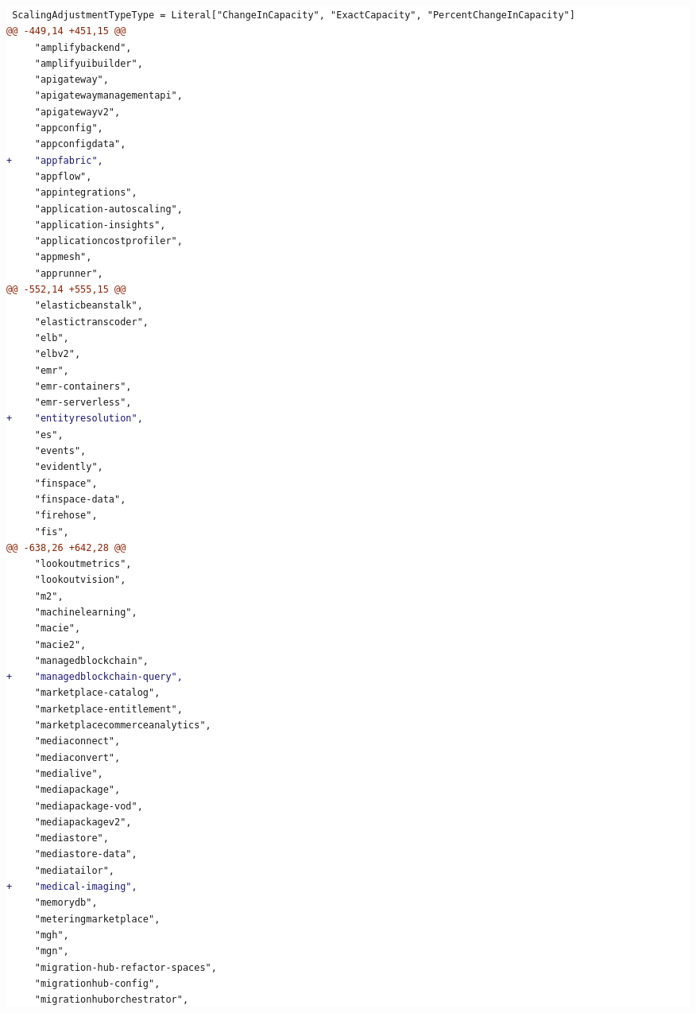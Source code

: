 ```diff
 ScalingAdjustmentTypeType = Literal["ChangeInCapacity", "ExactCapacity", "PercentChangeInCapacity"]
@@ -449,14 +451,15 @@
     "amplifybackend",
     "amplifyuibuilder",
     "apigateway",
     "apigatewaymanagementapi",
     "apigatewayv2",
     "appconfig",
     "appconfigdata",
+    "appfabric",
     "appflow",
     "appintegrations",
     "application-autoscaling",
     "application-insights",
     "applicationcostprofiler",
     "appmesh",
     "apprunner",
@@ -552,14 +555,15 @@
     "elasticbeanstalk",
     "elastictranscoder",
     "elb",
     "elbv2",
     "emr",
     "emr-containers",
     "emr-serverless",
+    "entityresolution",
     "es",
     "events",
     "evidently",
     "finspace",
     "finspace-data",
     "firehose",
     "fis",
@@ -638,26 +642,28 @@
     "lookoutmetrics",
     "lookoutvision",
     "m2",
     "machinelearning",
     "macie",
     "macie2",
     "managedblockchain",
+    "managedblockchain-query",
     "marketplace-catalog",
     "marketplace-entitlement",
     "marketplacecommerceanalytics",
     "mediaconnect",
     "mediaconvert",
     "medialive",
     "mediapackage",
     "mediapackage-vod",
     "mediapackagev2",
     "mediastore",
     "mediastore-data",
     "mediatailor",
+    "medical-imaging",
     "memorydb",
     "meteringmarketplace",
     "mgh",
     "mgn",
     "migration-hub-refactor-spaces",
     "migrationhub-config",
     "migrationhuborchestrator",
```